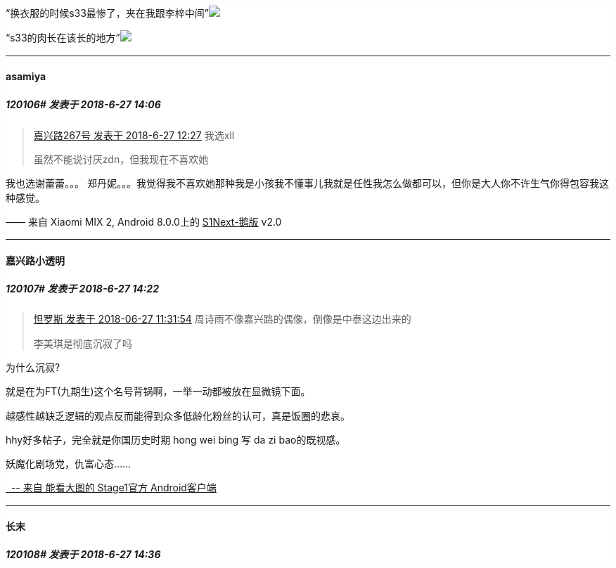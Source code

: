“换衣服的时候s33最惨了，夹在我跟李梓中间”<img src="https://static.saraba1st.com/image/smiley/face2017/065.png" referrerpolicy="no-referrer">

“s33的肉长在该长的地方”<img src="https://static.saraba1st.com/image/smiley/face2017/065.png" referrerpolicy="no-referrer">







-----

####  asamiya  
##### 120106#       发表于 2018-6-27 14:06



<blockquote><a href="httphttps://bbs.saraba1st.com/2b/forum.php?mod=redirect&amp;goto=findpost&amp;pid=40130861&amp;ptid=1105387" target="_blank">嘉兴路267号 发表于 2018-6-27 12:27</a>
我选xll

虽然不能说讨厌zdn，但我现在不喜欢她</blockquote>
我也选谢蕾蕾。。。
郑丹妮。。。我觉得我不喜欢她那种我是小孩我不懂事儿我就是任性我怎么做都可以，但你是大人你不许生气你得包容我这种感觉。

—— 来自 Xiaomi MIX 2, Android 8.0.0上的 [S1Next-鹅版](https://github.com/ykrank/S1-Next/releases) v2.0







-----

####  嘉兴路小透明  
##### 120107#       发表于 2018-6-27 14:22



<blockquote><a href="httphttps://bbs.saraba1st.com/2b/forum.php?mod=redirect&amp;goto=findpost&amp;pid=40130282&amp;ptid=1105387" target="_blank">怛罗斯 发表于 2018-06-27 11:31:54</a>
周诗雨不像嘉兴路的偶像，倒像是中泰这边出来的

李美琪是彻底沉寂了吗</blockquote>为什么沉寂?

就是在为FT(九期生)这个名号背锅啊，一举一动都被放在显微镜下面。

越感性越缺乏逻辑的观点反而能得到众多低龄化粉丝的认可，真是饭圈的悲哀。

hhy好多帖子，完全就是你国历史时期 hong wei bing 写 da zi bao的既视感。

妖魔化剧场党，仇富心态……

[  -- 来自 能看大图的 Stage1官方 Android客户端](https://www.coolapk.com/apk/140634)







-----

####  长末  
##### 120108#       发表于 2018-6-27 14:36
